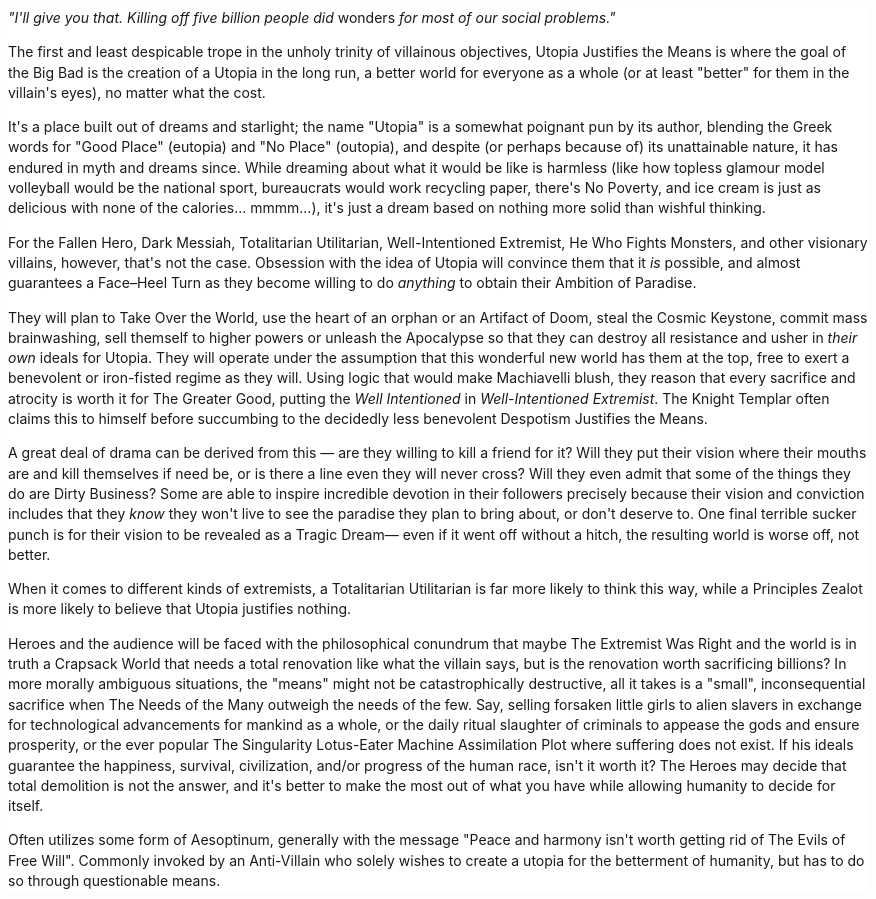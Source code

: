 _"I'll give you that. Killing off five billion people did_ wonders _for most of our social problems."_

The first and least despicable trope in the unholy trinity of villainous objectives, Utopia Justifies the Means is where the goal of the Big Bad is the creation of a Utopia in the long run, a better world for everyone as a whole (or at least "better" for them in the villain's eyes), no matter what the cost.

It's a place built out of dreams and starlight; the name "Utopia" is a somewhat poignant pun by its author, blending the Greek words for "Good Place" (eutopia) and "No Place" (outopia), and despite (or perhaps because of) its unattainable nature, it has endured in myth and dreams since. While dreaming about what it would be like is harmless (like how topless glamour model volleyball would be the national sport, bureaucrats would work recycling paper, there's No Poverty, and ice cream is just as delicious with none of the calories... mmmm...), it's just a dream based on nothing more solid than wishful thinking.

For the Fallen Hero, Dark Messiah, Totalitarian Utilitarian, Well-Intentioned Extremist, He Who Fights Monsters, and other visionary villains, however, that's not the case. Obsession with the idea of Utopia will convince them that it _is_ possible, and almost guarantees a Face–Heel Turn as they become willing to do _anything_ to obtain their Ambition of Paradise.

They will plan to Take Over the World, use the heart of an orphan or an Artifact of Doom, steal the Cosmic Keystone, commit mass brainwashing, sell themself to higher powers or unleash the Apocalypse so that they can destroy all resistance and usher in _their own_ ideals for Utopia. They will operate under the assumption that this wonderful new world has them at the top, free to exert a benevolent or iron-fisted regime as they will. Using logic that would make Machiavelli blush, they reason that every sacrifice and atrocity is worth it for The Greater Good, putting the _Well Intentioned_ in _Well-Intentioned Extremist_. The Knight Templar often claims this to himself before succumbing to the decidedly less benevolent Despotism Justifies the Means.

A great deal of drama can be derived from this — are they willing to kill a friend for it? Will they put their vision where their mouths are and kill themselves if need be, or is there a line even they will never cross? Will they even admit that some of the things they do are Dirty Business? Some are able to inspire incredible devotion in their followers precisely because their vision and conviction includes that they _know_ they won't live to see the paradise they plan to bring about, or don't deserve to. One final terrible sucker punch is for their vision to be revealed as a Tragic Dream— even if it went off without a hitch, the resulting world is worse off, not better.

When it comes to different kinds of extremists, a Totalitarian Utilitarian is far more likely to think this way, while a Principles Zealot is more likely to believe that Utopia justifies nothing.

Heroes and the audience will be faced with the philosophical conundrum that maybe The Extremist Was Right and the world is in truth a Crapsack World that needs a total renovation like what the villain says, but is the renovation worth sacrificing billions? In more morally ambiguous situations, the "means" might not be catastrophically destructive, all it takes is a "small", inconsequential sacrifice when The Needs of the Many outweigh the needs of the few. Say, selling forsaken little girls to alien slavers in exchange for technological advancements for mankind as a whole, or the daily ritual slaughter of criminals to appease the gods and ensure prosperity, or the ever popular The Singularity Lotus-Eater Machine Assimilation Plot where suffering does not exist. If his ideals guarantee the happiness, survival, civilization, and/or progress of the human race, isn't it worth it? The Heroes may decide that total demolition is not the answer, and it's better to make the most out of what you have while allowing humanity to decide for itself.

Often utilizes some form of Aesoptinum, generally with the message "Peace and harmony isn't worth getting rid of The Evils of Free Will". Commonly invoked by an Anti-Villain who solely wishes to create a utopia for the betterment of humanity, but has to do so through questionable means.
